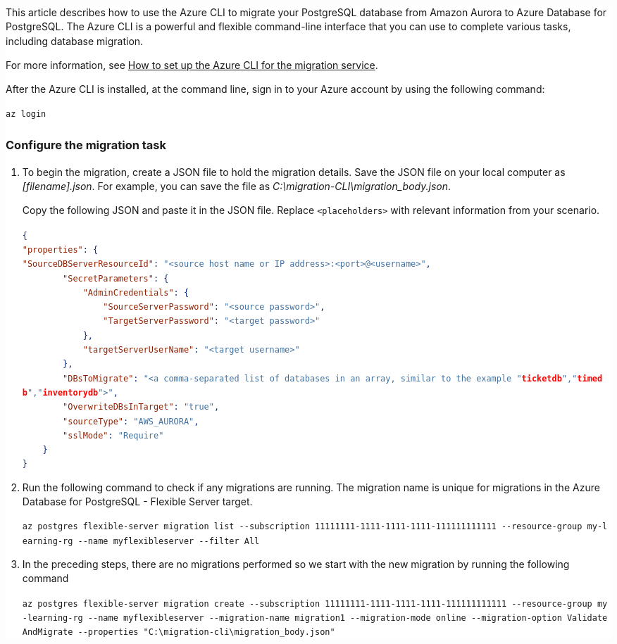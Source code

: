 This article describes how to use the Azure CLI to migrate your PostgreSQL database from Amazon Aurora to Azure Database for PostgreSQL. The Azure CLI is a powerful and flexible command-line interface that you can use to complete various tasks, including database migration.

For more information, see [How to set up the Azure CLI for the migration service](how-to-setup-azure-cli-commands-postgresql.md).

After the Azure CLI is installed, at the command line, sign in to your Azure account by using the following command:

```azurecli-interactive
az login
```

### Configure the migration task

1. To begin the migration, create a JSON file to hold the migration details. Save the JSON file on your local computer as *[filename].json*. For example, you can save the file as *C:\migration-CLI\migration_body.json*.

   Copy the following JSON and paste it in the JSON file. Replace `<placeholders>` with relevant information from your scenario.

    ```json
    {
    "properties": {
    "SourceDBServerResourceId": "<source host name or IP address>:<port>@<username>",
            "SecretParameters": {
                "AdminCredentials": {
                    "SourceServerPassword": "<source password>",
                    "TargetServerPassword": "<target password>"
                },
                "targetServerUserName": "<target username>"
            },
            "DBsToMigrate": "<a comma-separated list of databases in an array, similar to the example "ticketdb","timedb","inventorydb">",
            "OverwriteDBsInTarget": "true",
            "sourceType": "AWS_AURORA",
            "sslMode": "Require"
        }
    }
    ```

1. Run the following command to check if any migrations are running. The migration name is unique for migrations in the Azure Database for PostgreSQL - Flexible Server target.

    ```azurecli-interactive
    az postgres flexible-server migration list --subscription 11111111-1111-1111-1111-111111111111 --resource-group my-learning-rg --name myflexibleserver --filter All
    ```

1. In the preceding steps, there are no migrations performed so we start with the new migration by running the following command

    ```azurecli-interactive
    az postgres flexible-server migration create --subscription 11111111-1111-1111-1111-111111111111 --resource-group my-learning-rg --name myflexibleserver --migration-name migration1 --migration-mode online --migration-option ValidateAndMigrate --properties "C:\migration-cli\migration_body.json"
    ```
